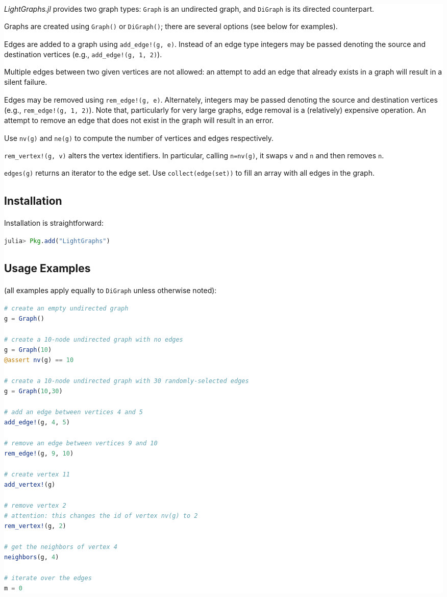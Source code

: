 *LightGraphs.jl* provides two graph types: `Graph` is an undirected graph, and
`DiGraph` is its directed counterpart.

Graphs are created using `Graph()` or `DiGraph()`; there are several options
(see below for examples).

Edges are added to a graph using `add_edge!(g, e)`. Instead of an edge type
integers may be passed denoting the source and destination vertices (e.g.,
`add_edge!(g, 1, 2)`).

Multiple edges between two given vertices are not allowed: an attempt to
add an edge that already exists in a graph will result in a silent failure.

Edges may be removed using `rem_edge!(g, e)`. Alternately, integers may be passed
denoting the source and destination vertices (e.g., `rem_edge!(g, 1, 2)`). Note
that, particularly for very large graphs, edge removal is a (relatively)
expensive operation. An attempt to remove an edge that does not exist in the graph will result in an
error.

Use `nv(g)` and `ne(g)` to compute the number of vertices and edges respectively.

`rem_vertex!(g, v)` alters the vertex identifiers. In particular, calling `n=nv(g)`, it swaps `v` and `n` and then removes `n`.

`edges(g)` returns an iterator to the edge set. Use `collect(edge(set))` to fill
an array with all edges in the graph.

## Installation
Installation is straightforward:
```julia
julia> Pkg.add("LightGraphs")
```

## Usage Examples
(all examples apply equally to `DiGraph` unless otherwise noted):

```julia
# create an empty undirected graph
g = Graph()

# create a 10-node undirected graph with no edges
g = Graph(10)
@assert nv(g) == 10

# create a 10-node undirected graph with 30 randomly-selected edges
g = Graph(10,30)

# add an edge between vertices 4 and 5
add_edge!(g, 4, 5)

# remove an edge between vertices 9 and 10
rem_edge!(g, 9, 10)

# create vertex 11
add_vertex!(g)

# remove vertex 2
# attention: this changes the id of vertex nv(g) to 2
rem_vertex!(g, 2)

# get the neighbors of vertex 4
neighbors(g, 4)

# iterate over the edges
m = 0
```
